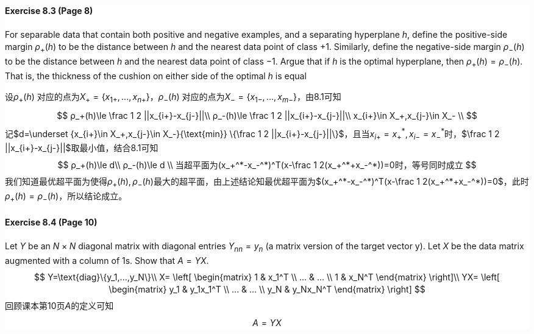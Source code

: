 



#### Exercise 8.3 (Page 8)

For separable data that contain both positive and negative examples, and a separating hyperplane $h$, define the positive-side margin $ρ_+(h)$ to be the distance between $h$ and the nearest data point of class $+1$. Similarly, define the negative-side margin $ρ_-(h)$ to be the distance between $h$ and the nearest data point of class $-1$. Argue that if $h$ is the optimal hyperplane, then $ρ_+(h) = ρ_-(h)$. That is, the thickness of the cushion on either side of the optimal $h$ is equal    

设$ρ_+(h)$ 对应的点为$X_+=\{x_{1+},...,x_{n+}\}$，$ρ_-(h)$ 对应的点为$X_-=\{x_{1-},...,x_{m-}\}$，由8.1可知
$$
ρ_+(h)\le \frac 1 2 ||x_{i+}-x_{j-}||\\
ρ_-(h)\le \frac 1 2 ||x_{i+}-x_{j-}||\\
x_{i+}\in X_+,x_{j-}\in X_- \\
$$
记$d=\underset {x_{i+}\in X_+,x_{j-}\in X_-}{\text{min}} \{\frac 1 2 ||x_{i+}-x_{j-}||\}$，且当$x_{i+}=x_{+}^*,x_{i-}=x_{-}^*$时，$\frac 1 2 ||x_{i+}-x_{j-}||$取最小值，结合8.1可知
$$
ρ_+(h)\le d\\
ρ_-(h)\le d \\
当超平面为(x_+^*-x_-^*)^T(x-\frac 1 2(x_+^*+x_-^*))=0时，等号同时成立
$$
我们知道最优超平面为使得$ρ_+(h),ρ_-(h)$最大的超平面，由上述结论知最优超平面为$(x_+^*-x_-^*)^T(x-\frac 1 2(x_+^*+x_-^*))=0$，此时$ρ_+(h) = ρ_-(h)$，所以结论成立。



#### Exercise 8.4 (Page 10) 

Let $Y$ be an $N × N$ diagonal matrix with diagonal entries $Y_{nn} = y_n$ (a matrix version of the target vector y). Let $X$ be the data matrix augmented with a column of 1s. Show that $A = YX$.    
$$
Y=\text{diag}\{y_1,...,y_N\}\\
X= \left[
 \begin{matrix}
   1 & x_1^T \\
 ... & ... \\
   1 &  x_N^T
  \end{matrix}
  \right]\\
  YX= \left[
 \begin{matrix}
   y_1 & y_1x_1^T \\
 ... & ... \\
   y_N &  y_Nx_N^T
  \end{matrix}
  \right]
$$
回顾课本第10页$A​$的定义可知
$$
A=YX
$$
